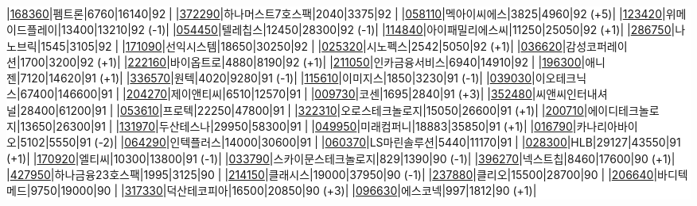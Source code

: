 |[168360](https://finance.daum.net/quotes/A168360)|펨트론|6760|16140|92 |
|[372290](https://finance.daum.net/quotes/A372290)|하나머스트7호스팩|2040|3375|92 |
|[058110](https://finance.daum.net/quotes/A058110)|멕아이씨에스|3825|4960|92 (+5)|
|[123420](https://finance.daum.net/quotes/A123420)|위메이드플레이|13400|13210|92 (-1)|
|[054450](https://finance.daum.net/quotes/A054450)|텔레칩스|12450|28300|92 (-1)|
|[114840](https://finance.daum.net/quotes/A114840)|아이패밀리에스씨|11250|25050|92 (+1)|
|[286750](https://finance.daum.net/quotes/A286750)|나노브릭|1545|3105|92 |
|[171090](https://finance.daum.net/quotes/A171090)|선익시스템|18650|30250|92 |
|[025320](https://finance.daum.net/quotes/A025320)|시노펙스|2542|5050|92 (+1)|
|[036620](https://finance.daum.net/quotes/A036620)|감성코퍼레이션|1700|3200|92 (+1)|
|[222160](https://finance.daum.net/quotes/A222160)|바이옵트로|4880|8190|92 (+1)|
|[211050](https://finance.daum.net/quotes/A211050)|인카금융서비스|6940|14910|92 |
|[196300](https://finance.daum.net/quotes/A196300)|애니젠|7120|14620|91 (+1)|
|[336570](https://finance.daum.net/quotes/A336570)|원텍|4020|9280|91 (-1)|
|[115610](https://finance.daum.net/quotes/A115610)|이미지스|1850|3230|91 (-1)|
|[039030](https://finance.daum.net/quotes/A039030)|이오테크닉스|67400|146600|91 |
|[204270](https://finance.daum.net/quotes/A204270)|제이앤티씨|6510|12570|91 |
|[009730](https://finance.daum.net/quotes/A009730)|코센|1695|2840|91 (+3)|
|[352480](https://finance.daum.net/quotes/A352480)|씨앤씨인터내셔널|28400|61200|91 |
|[053610](https://finance.daum.net/quotes/A053610)|프로텍|22250|47800|91 |
|[322310](https://finance.daum.net/quotes/A322310)|오로스테크놀로지|15050|26600|91 (+1)|
|[200710](https://finance.daum.net/quotes/A200710)|에이디테크놀로지|13650|26300|91 |
|[131970](https://finance.daum.net/quotes/A131970)|두산테스나|29950|58300|91 |
|[049950](https://finance.daum.net/quotes/A049950)|미래컴퍼니|18883|35850|91 (+1)|
|[016790](https://finance.daum.net/quotes/A016790)|카나리아바이오|5102|5550|91 (-2)|
|[064290](https://finance.daum.net/quotes/A064290)|인텍플러스|14000|30600|91 |
|[060370](https://finance.daum.net/quotes/A060370)|LS마린솔루션|5440|11170|91 |
|[028300](https://finance.daum.net/quotes/A028300)|HLB|29127|43550|91 (+1)|
|[170920](https://finance.daum.net/quotes/A170920)|엘티씨|10300|13800|91 (-1)|
|[033790](https://finance.daum.net/quotes/A033790)|스카이문스테크놀로지|829|1390|90 (-1)|
|[396270](https://finance.daum.net/quotes/A396270)|넥스트칩|8460|17600|90 (+1)|
|[427950](https://finance.daum.net/quotes/A427950)|하나금융23호스팩|1995|3125|90 |
|[214150](https://finance.daum.net/quotes/A214150)|클래시스|19000|37950|90 (-1)|
|[237880](https://finance.daum.net/quotes/A237880)|클리오|15500|28700|90 |
|[206640](https://finance.daum.net/quotes/A206640)|바디텍메드|9750|19000|90 |
|[317330](https://finance.daum.net/quotes/A317330)|덕산테코피아|16500|20850|90 (+3)|
|[096630](https://finance.daum.net/quotes/A096630)|에스코넥|997|1812|90 (+1)|
